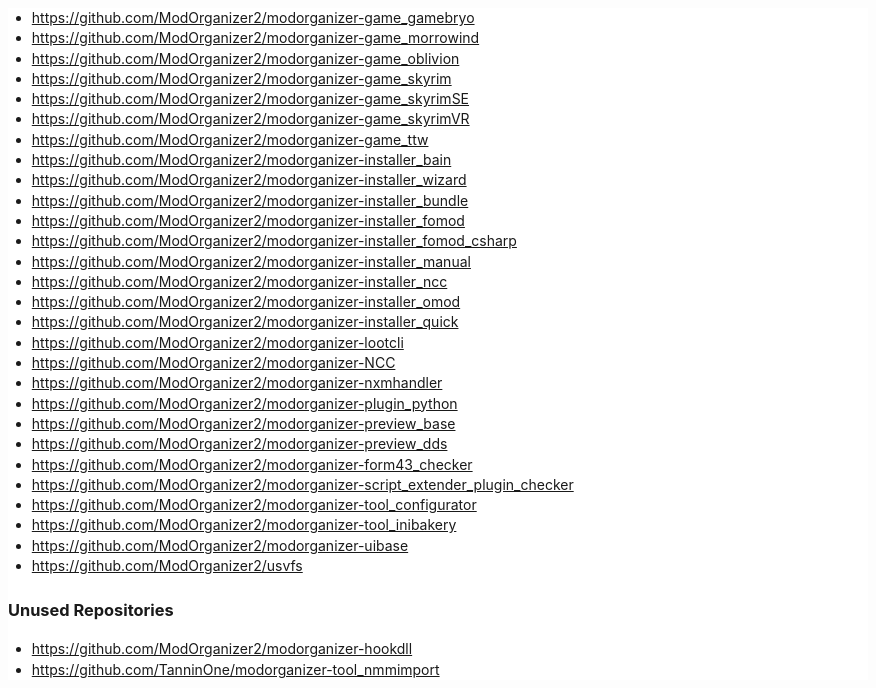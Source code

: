 * https://github.com/ModOrganizer2/modorganizer-game_gamebryo
* https://github.com/ModOrganizer2/modorganizer-game_morrowind
* https://github.com/ModOrganizer2/modorganizer-game_oblivion
* https://github.com/ModOrganizer2/modorganizer-game_skyrim
* https://github.com/ModOrganizer2/modorganizer-game_skyrimSE
* https://github.com/ModOrganizer2/modorganizer-game_skyrimVR
* https://github.com/ModOrganizer2/modorganizer-game_ttw
* https://github.com/ModOrganizer2/modorganizer-installer_bain
* https://github.com/ModOrganizer2/modorganizer-installer_wizard
* https://github.com/ModOrganizer2/modorganizer-installer_bundle
* https://github.com/ModOrganizer2/modorganizer-installer_fomod
* https://github.com/ModOrganizer2/modorganizer-installer_fomod_csharp
* https://github.com/ModOrganizer2/modorganizer-installer_manual
* https://github.com/ModOrganizer2/modorganizer-installer_ncc
* https://github.com/ModOrganizer2/modorganizer-installer_omod
* https://github.com/ModOrganizer2/modorganizer-installer_quick
* https://github.com/ModOrganizer2/modorganizer-lootcli
* https://github.com/ModOrganizer2/modorganizer-NCC
* https://github.com/ModOrganizer2/modorganizer-nxmhandler
* https://github.com/ModOrganizer2/modorganizer-plugin_python
* https://github.com/ModOrganizer2/modorganizer-preview_base
* https://github.com/ModOrganizer2/modorganizer-preview_dds
* https://github.com/ModOrganizer2/modorganizer-form43_checker
* https://github.com/ModOrganizer2/modorganizer-script_extender_plugin_checker
* https://github.com/ModOrganizer2/modorganizer-tool_configurator
* https://github.com/ModOrganizer2/modorganizer-tool_inibakery
* https://github.com/ModOrganizer2/modorganizer-uibase
* https://github.com/ModOrganizer2/usvfs

### Unused Repositories
* https://github.com/ModOrganizer2/modorganizer-hookdll
* https://github.com/TanninOne/modorganizer-tool_nmmimport
